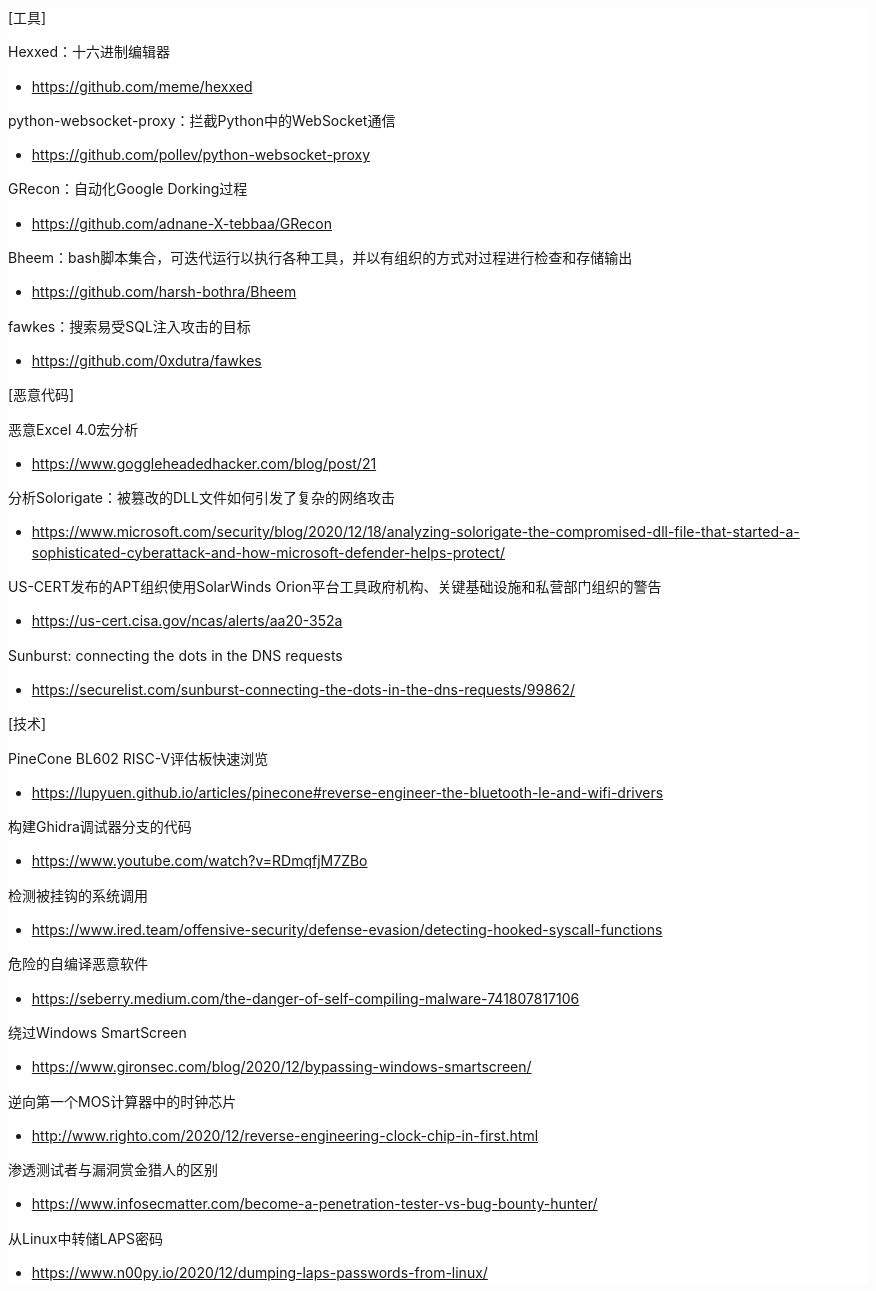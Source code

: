 ﻿[工具]


Hexxed：十六进制编辑器
- https://github.com/meme/hexxed

python-websocket-proxy：拦截Python中的WebSocket通信
- https://github.com/pollev/python-websocket-proxy

GRecon：自动化Google Dorking过程
- https://github.com/adnane-X-tebbaa/GRecon

Bheem：bash脚本集合，可迭代运行以执行各种工具，并以有组织的方式对过程进行检查和存储输出
- https://github.com/harsh-bothra/Bheem

fawkes：搜索易受SQL注入攻击的目标
- https://github.com/0xdutra/fawkes


[恶意代码]


恶意Excel 4.0宏分析
- https://www.goggleheadedhacker.com/blog/post/21

分析Solorigate：被篡改的DLL文件如何引发了复杂的网络攻击
- https://www.microsoft.com/security/blog/2020/12/18/analyzing-solorigate-the-compromised-dll-file-that-started-a-sophisticated-cyberattack-and-how-microsoft-defender-helps-protect/

US-CERT发布的APT组织使用SolarWinds Orion平台工具政府机构、关键基础设施和私营部门组织的警告
- https://us-cert.cisa.gov/ncas/alerts/aa20-352a

Sunburst: connecting the dots in the DNS requests
- https://securelist.com/sunburst-connecting-the-dots-in-the-dns-requests/99862/


[技术]


PineCone BL602 RISC-V评估板快速浏览
- https://lupyuen.github.io/articles/pinecone#reverse-engineer-the-bluetooth-le-and-wifi-drivers

构建Ghidra调试器分支的代码
- https://www.youtube.com/watch?v=RDmqfjM7ZBo

检测被挂钩的系统调用
- https://www.ired.team/offensive-security/defense-evasion/detecting-hooked-syscall-functions

危险的自编译恶意软件
- https://seberry.medium.com/the-danger-of-self-compiling-malware-741807817106

绕过Windows SmartScreen
- https://www.gironsec.com/blog/2020/12/bypassing-windows-smartscreen/

逆向第一个MOS计算器中的时钟芯片
- http://www.righto.com/2020/12/reverse-engineering-clock-chip-in-first.html

渗透测试者与漏洞赏金猎人的区别
- https://www.infosecmatter.com/become-a-penetration-tester-vs-bug-bounty-hunter/

从Linux中转储LAPS密码
- https://www.n00py.io/2020/12/dumping-laps-passwords-from-linux/
